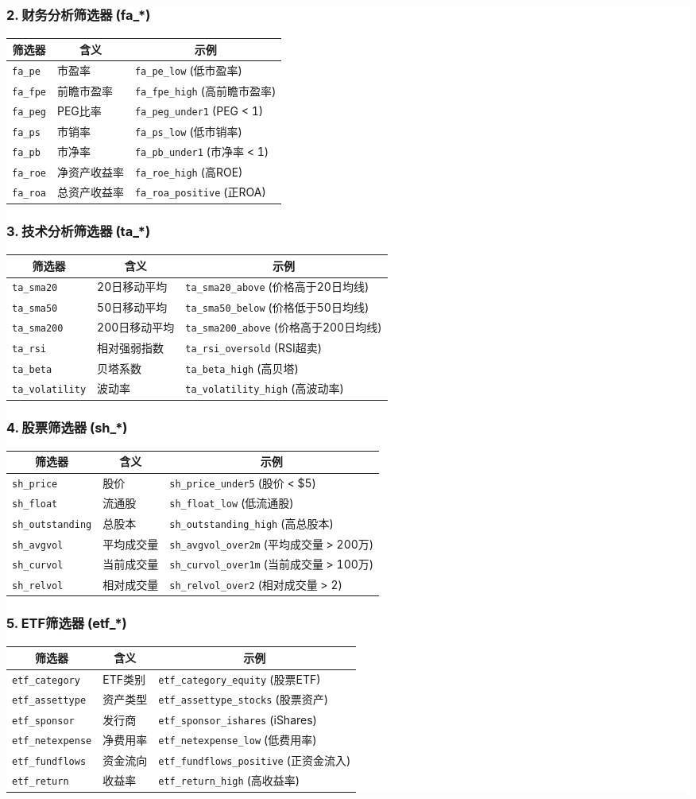 ### 2. 财务分析筛选器 (fa_*)

| 筛选器 | 含义 | 示例 |
|--------|------|------|
| `fa_pe` | 市盈率 | `fa_pe_low` (低市盈率) |
| `fa_fpe` | 前瞻市盈率 | `fa_fpe_high` (高前瞻市盈率) |
| `fa_peg` | PEG比率 | `fa_peg_under1` (PEG < 1) |
| `fa_ps` | 市销率 | `fa_ps_low` (低市销率) |
| `fa_pb` | 市净率 | `fa_pb_under1` (市净率 < 1) |
| `fa_roe` | 净资产收益率 | `fa_roe_high` (高ROE) |
| `fa_roa` | 总资产收益率 | `fa_roa_positive` (正ROA) |

### 3. 技术分析筛选器 (ta_*)

| 筛选器 | 含义 | 示例 |
|--------|------|------|
| `ta_sma20` | 20日移动平均 | `ta_sma20_above` (价格高于20日均线) |
| `ta_sma50` | 50日移动平均 | `ta_sma50_below` (价格低于50日均线) |
| `ta_sma200` | 200日移动平均 | `ta_sma200_above` (价格高于200日均线) |
| `ta_rsi` | 相对强弱指数 | `ta_rsi_oversold` (RSI超卖) |
| `ta_beta` | 贝塔系数 | `ta_beta_high` (高贝塔) |
| `ta_volatility` | 波动率 | `ta_volatility_high` (高波动率) |

### 4. 股票筛选器 (sh_*)

| 筛选器 | 含义 | 示例 |
|--------|------|------|
| `sh_price` | 股价 | `sh_price_under5` (股价 < $5) |
| `sh_float` | 流通股 | `sh_float_low` (低流通股) |
| `sh_outstanding` | 总股本 | `sh_outstanding_high` (高总股本) |
| `sh_avgvol` | 平均成交量 | `sh_avgvol_over2m` (平均成交量 > 200万) |
| `sh_curvol` | 当前成交量 | `sh_curvol_over1m` (当前成交量 > 100万) |
| `sh_relvol` | 相对成交量 | `sh_relvol_over2` (相对成交量 > 2) |

### 5. ETF筛选器 (etf_*)

| 筛选器 | 含义 | 示例 |
|--------|------|------|
| `etf_category` | ETF类别 | `etf_category_equity` (股票ETF) |
| `etf_assettype` | 资产类型 | `etf_assettype_stocks` (股票资产) |
| `etf_sponsor` | 发行商 | `etf_sponsor_ishares` (iShares) |
| `etf_netexpense` | 净费用率 | `etf_netexpense_low` (低费用率) |
| `etf_fundflows` | 资金流向 | `etf_fundflows_positive` (正资金流入) |
| `etf_return` | 收益率 | `etf_return_high` (高收益率) |
